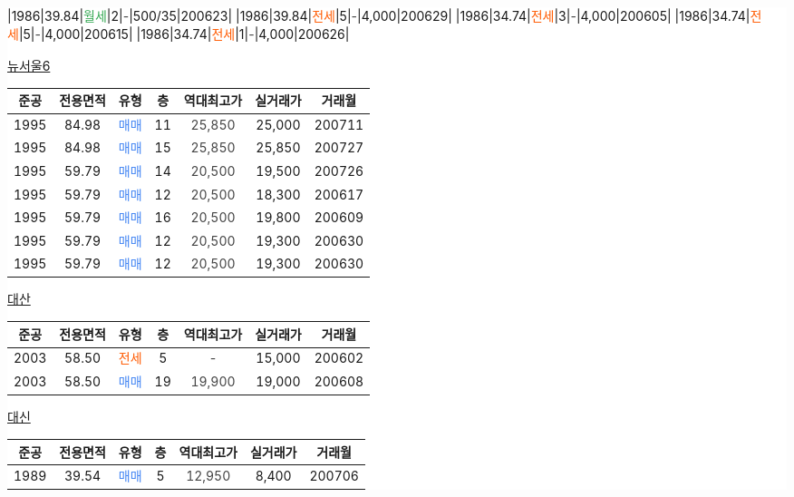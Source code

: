 |1986|39.84|<span style="color:#34a853">월세</span>|2|<span style="color:#444444">-</span>|500/35|200623|
|1986|39.84|<span style="color:#ff5a00">전세</span>|5|<span style="color:#444444">-</span>|4,000|200629|
|1986|34.74|<span style="color:#ff5a00">전세</span>|3|<span style="color:#444444">-</span>|4,000|200605|
|1986|34.74|<span style="color:#ff5a00">전세</span>|5|<span style="color:#444444">-</span>|4,000|200615|
|1986|34.74|<span style="color:#ff5a00">전세</span>|1|<span style="color:#444444">-</span>|4,000|200626|

[뉴서울6](https://search.naver.com/search.naver?query=%EC%9D%B8%EC%B2%9C%EA%B4%91%EC%97%AD%EC%8B%9C+%EA%B3%84%EC%96%91%EA%B5%AC+%ED%9A%A8%EC%84%B1%EB%8F%99+%EB%89%B4%EC%84%9C%EC%9A%B86)

|준공|전용면적|유형|층|역대최고가|실거래가|거래월|
|:---:|:---:|:---:|:---:|:---:|:---:|:---:|
|1995|84.98|<span style="color:#4285f3">매매</span>|11|<span style="color:#444444">25,850</span>|25,000|200711|
|1995|84.98|<span style="color:#4285f3">매매</span>|15|<span style="color:#444444">25,850</span>|25,850|200727|
|1995|59.79|<span style="color:#4285f3">매매</span>|14|<span style="color:#444444">20,500</span>|19,500|200726|
|1995|59.79|<span style="color:#4285f3">매매</span>|12|<span style="color:#444444">20,500</span>|18,300|200617|
|1995|59.79|<span style="color:#4285f3">매매</span>|16|<span style="color:#444444">20,500</span>|19,800|200609|
|1995|59.79|<span style="color:#4285f3">매매</span>|12|<span style="color:#444444">20,500</span>|19,300|200630|
|1995|59.79|<span style="color:#4285f3">매매</span>|12|<span style="color:#444444">20,500</span>|19,300|200630|


<script async src="//pagead2.googlesyndication.com/pagead/js/adsbygoogle.js"></script>

<ins class="adsbygoogle"
     style="display:block"
     data-ad-client="ca-pub-2446590836940007"
     data-ad-slot="1659523306"
     data-ad-format="auto"
     data-full-width-responsive="true"></ins>
<script>
(adsbygoogle = window.adsbygoogle || []).push({});
</script>


[대산](https://search.naver.com/search.naver?query=%EC%9D%B8%EC%B2%9C%EA%B4%91%EC%97%AD%EC%8B%9C+%EA%B3%84%EC%96%91%EA%B5%AC+%ED%9A%A8%EC%84%B1%EB%8F%99+%EB%8C%80%EC%82%B0)

|준공|전용면적|유형|층|역대최고가|실거래가|거래월|
|:---:|:---:|:---:|:---:|:---:|:---:|:---:|
|2003|58.50|<span style="color:#ff5a00">전세</span>|5|<span style="color:#444444">-</span>|15,000|200602|
|2003|58.50|<span style="color:#4285f3">매매</span>|19|<span style="color:#444444">19,900</span>|19,000|200608|

[대신](https://search.naver.com/search.naver?query=%EC%9D%B8%EC%B2%9C%EA%B4%91%EC%97%AD%EC%8B%9C+%EA%B3%84%EC%96%91%EA%B5%AC+%ED%9A%A8%EC%84%B1%EB%8F%99+%EB%8C%80%EC%8B%A0)

|준공|전용면적|유형|층|역대최고가|실거래가|거래월|
|:---:|:---:|:---:|:---:|:---:|:---:|:---:|
|1989|39.54|<span style="color:#4285f3">매매</span>|5|<span style="color:#444444">12,950</span>|8,400|200706|
